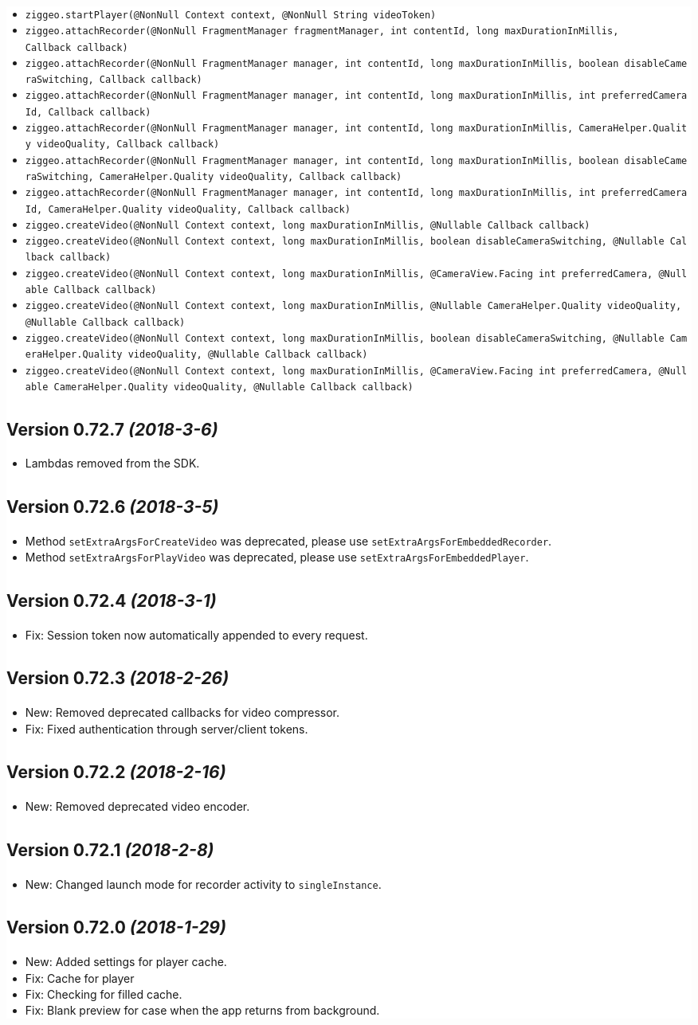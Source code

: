    * `ziggeo.startPlayer(@NonNull Context context, @NonNull String videoToken)`
   * `ziggeo.attachRecorder(@NonNull FragmentManager fragmentManager, int contentId, long maxDurationInMillis,                Callback callback)`
   * `ziggeo.attachRecorder(@NonNull FragmentManager manager, int contentId, long maxDurationInMillis, boolean disableCameraSwitching, Callback callback)`
   * `ziggeo.attachRecorder(@NonNull FragmentManager manager, int contentId, long maxDurationInMillis, int preferredCameraId, Callback callback)`
   * `ziggeo.attachRecorder(@NonNull FragmentManager manager, int contentId, long maxDurationInMillis, CameraHelper.Quality videoQuality, Callback callback)`
   * `ziggeo.attachRecorder(@NonNull FragmentManager manager, int contentId, long maxDurationInMillis, boolean disableCameraSwitching, CameraHelper.Quality videoQuality, Callback callback)`
   * `ziggeo.attachRecorder(@NonNull FragmentManager manager, int contentId, long maxDurationInMillis, int preferredCameraId, CameraHelper.Quality videoQuality, Callback callback)`
   * `ziggeo.createVideo(@NonNull Context context, long maxDurationInMillis, @Nullable Callback callback)`
   * `ziggeo.createVideo(@NonNull Context context, long maxDurationInMillis, boolean disableCameraSwitching, @Nullable Callback callback)`
   * `ziggeo.createVideo(@NonNull Context context, long maxDurationInMillis, @CameraView.Facing int preferredCamera, @Nullable Callback callback)`
   * `ziggeo.createVideo(@NonNull Context context, long maxDurationInMillis, @Nullable CameraHelper.Quality videoQuality, @Nullable Callback callback)`
   * `ziggeo.createVideo(@NonNull Context context, long maxDurationInMillis, boolean disableCameraSwitching, @Nullable CameraHelper.Quality videoQuality, @Nullable Callback callback)`
   * `ziggeo.createVideo(@NonNull Context context, long maxDurationInMillis, @CameraView.Facing int preferredCamera, @Nullable CameraHelper.Quality videoQuality, @Nullable Callback callback)`

Version 0.72.7 *(2018-3-6)*
--------------------------
 * Lambdas removed from the SDK.

Version 0.72.6 *(2018-3-5)*
--------------------------
 * Method `setExtraArgsForCreateVideo` was deprecated, please use `setExtraArgsForEmbeddedRecorder`.
 * Method `setExtraArgsForPlayVideo` was deprecated, please use `setExtraArgsForEmbeddedPlayer`.

Version 0.72.4 *(2018-3-1)*
--------------------------
 * Fix: Session token now automatically appended to every request.

Version 0.72.3 *(2018-2-26)*
---------------------------
 * New: Removed deprecated callbacks for video compressor.
 * Fix: Fixed authentication through server/client tokens.

Version 0.72.2 *(2018-2-16)*
---------------------------
 * New: Removed deprecated video encoder.

Version 0.72.1 *(2018-2-8)*
--------------------------
 * New: Changed launch mode for recorder activity to `singleInstance`.

Version 0.72.0 *(2018-1-29)*
----------------------------
 * New: Added settings for player cache.
 * Fix: Cache for player
 * Fix: Checking for filled cache.
 * Fix: Blank preview for case when the app returns from background.
